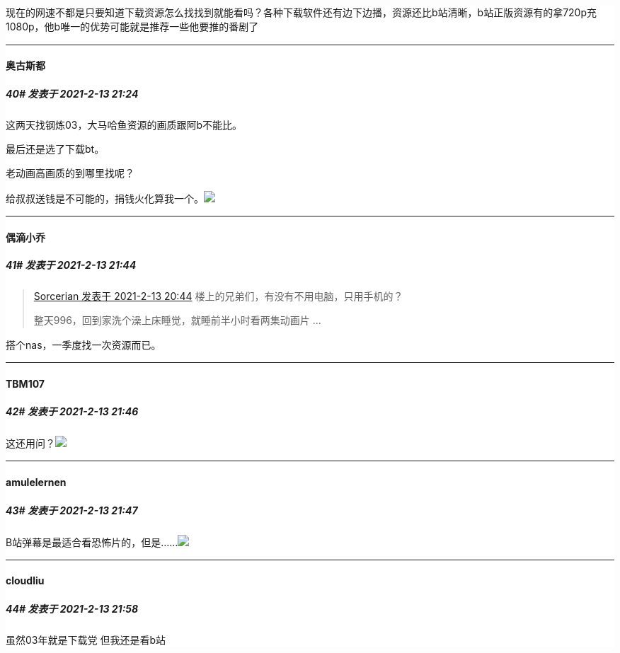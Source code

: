
现在的网速不都是只要知道下载资源怎么找找到就能看吗？各种下载软件还有边下边播，资源还比b站清晰，b站正版资源有的拿720p充1080p，他b唯一的优势可能就是推荐一些他要推的番剧了


-----

####  奥古斯都  
##### 40#       发表于 2021-2-13 21:24


这两天找钢炼03，大马哈鱼资源的画质跟阿b不能比。

最后还是选了下载bt。

老动画高画质的到哪里找呢？

给叔叔送钱是不可能的，捐钱火化算我一个。<img src="https://static.saraba1st.com/image/smiley/face2017/067.png" referrerpolicy="no-referrer">


-----

####  偶滴小乔  
##### 41#       发表于 2021-2-13 21:44


<blockquote><a href="httphttps://bbs.saraba1st.com/2b/forum.php?mod=redirect&amp;goto=findpost&amp;pid=50326881&amp;ptid=1987735" target="_blank">Sorcerian 发表于 2021-2-13 20:44</a>
楼上的兄弟们，有没有不用电脑，只用手机的？

整天996，回到家洗个澡上床睡觉，就睡前半小时看两集动画片 ...</blockquote>
搭个nas，一季度找一次资源而已。


-----

####  TBM107  
##### 42#       发表于 2021-2-13 21:46


这还用问？<img src="https://static.saraba1st.com/image/smiley/face2017/067.png" referrerpolicy="no-referrer">


-----

####  amulelernen  
##### 43#       发表于 2021-2-13 21:47


B站弹幕是最适合看恐怖片的，但是……<img src="https://static.saraba1st.com/image/smiley/face2017/067.png" referrerpolicy="no-referrer">


-----

####  cloudliu  
##### 44#       发表于 2021-2-13 21:58


虽然03年就是下载党 但我还是看b站 
